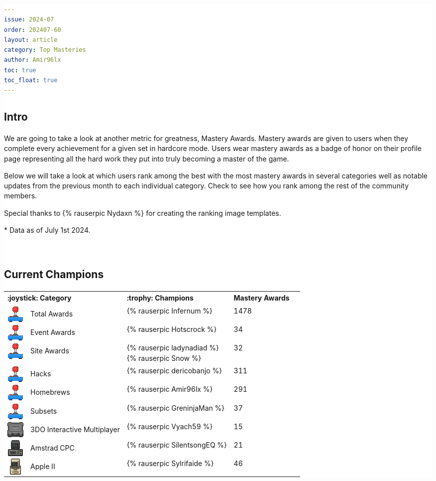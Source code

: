 ```yaml
---
issue: 2024-07
order: 202407-60
layout: article
category: Top Masteries
author: Amir96lx
toc: true
toc_float: true
---
```


## Intro

We are going to take a look at another metric for greatness, Mastery Awards. Mastery awards are given to users when they complete every achievement for a given set in hardcore mode. Users wear mastery awards as a badge of honor on their profile page representing all the hard work they put into truly becoming a master of the game.

Below we will take a look at which users rank among the best with the most mastery awards in several categories well as notable updates from the previous month to each individual category. Check to see how you rank among the rest of the community members.

Special thanks to {% rauserpic Nydaxn %} for creating the ranking image templates.

\* Data as of July 1st 2024.

<br clear="right"/>

## Current Champions

<table>
    <tr style="text-align: left;"><th>:joystick: Category</th><th>:trophy: Champions</th><th>Mastery Awards</th></tr>
    <tr><td><div style="display: flex; align-items: center;"><img src="../../img/systems/joy.png" alt="" style="max-width: 50%; margin-right: 1em;">            <div style="flex: 1;">Total Awards</div></div></td>               <td>{% rauserpic Infernum %}</td>                               <td>1478</td><td><!--     --></td></tr>
    <tr><td><div style="display: flex; align-items: center;"><img src="../../img/systems/joy.png" alt="" style="max-width: 50%; margin-right: 1em;">            <div style="flex: 1;">Event Awards</div></div></td>               <td>{% rauserpic Hotscrock %}</td>                              <td>34</td><td><!-- 101 --></td></tr>
    <tr><td><div style="display: flex; align-items: center;"><img src="../../img/systems/joy.png" alt="" style="max-width: 50%; margin-right: 1em;">            <div style="flex: 1;">Site Awards</div></div></td>                <td>{% rauserpic ladynadiad %}<br>{% rauserpic Snow %}</td>     <td>32</td><td><!-- 101 --></td></tr>
    <tr><td><div style="display: flex; align-items: center;"><img src="../../img/systems/joy.png" alt="" style="max-width: 50%; margin-right: 1em;">            <div style="flex: 1;">Hacks</div></div></td>                      <td>{% rauserpic dericobanjo %}</td>                            <td>311</td><td><!--     --></td></tr>
    <tr><td><div style="display: flex; align-items: center;"><img src="../../img/systems/joy.png" alt="" style="max-width: 50%; margin-right: 1em;">            <div style="flex: 1;">Homebrews</div></div></td>                  <td>{% rauserpic Amir96lx %}</td>                               <td>291</td><td><!--     --></td></tr>
    <tr><td><div style="display: flex; align-items: center;"><img src="../../img/systems/joy.png" alt="" style="max-width: 50%; margin-right: 1em;">            <div style="flex: 1;">Subsets</div></div></td>                    <td>{% rauserpic GreninjaMan %}</td>                            <td>37</td><td><!--     --></td></tr>
    <tr><td><div style="display: flex; align-items: center;"><img src="../../img/systems/3do.png" alt="" style="max-width: 50%; margin-right: 1em;">            <div style="flex: 1;">3DO Interactive Multiplayer</div></div></td><td>{% rauserpic Vyach59 %}</td>                                <td>15</td><td><!-- 43  --></td></tr>
    <tr><td><div style="display: flex; align-items: center;"><img src="../../img/systems/cpc.png" alt="" style="max-width: 50%; margin-right: 1em;">            <div style="flex: 1;">Amstrad CPC</div></div></td>                <td>{% rauserpic SilentsongEQ %}</td>                           <td>21</td><td><!-- 37  --></td></tr>
    <tr><td><div style="display: flex; align-items: center;"><img src="../../img/systems/apple-ii.png" alt="" style="max-width: 50%; margin-right: 1em;">       <div style="flex: 1;">Apple II</div></div></td>                   <td>{% rauserpic Sylrifaide %}</td>                             <td>46</td><td><!-- 38  --></td></tr>